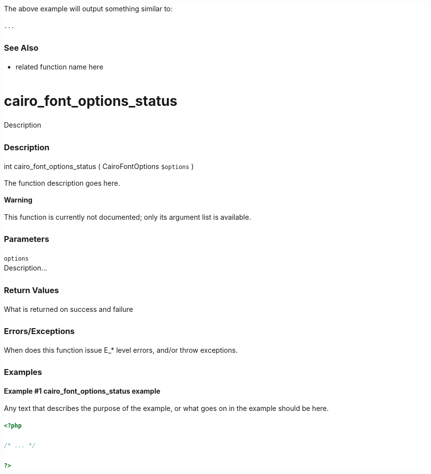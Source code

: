 The above example will output something similar to:

    ...

### See Also

-   <span class="function">related function name here</span>

cairo\_font\_options\_status
============================

Description

### Description

<span class="type">int</span> <span
class="methodname">cairo\_font\_options\_status</span> ( <span
class="methodparam"><span class="type">CairoFontOptions</span>
`$options`</span> )

The function description goes here.

**Warning**

This function is currently not documented; only its argument list is
available.

### Parameters

`options`  
Description...

### Return Values

What is returned on success and failure

### Errors/Exceptions

When does this function issue E\_\* level errors, and/or throw
exceptions.

### Examples

**Example \#1 <span class="function">cairo\_font\_options\_status</span>
example**

Any text that describes the purpose of the example, or what goes on in
the example should be here.

``` php
<?php

/* ... */

?>
```
